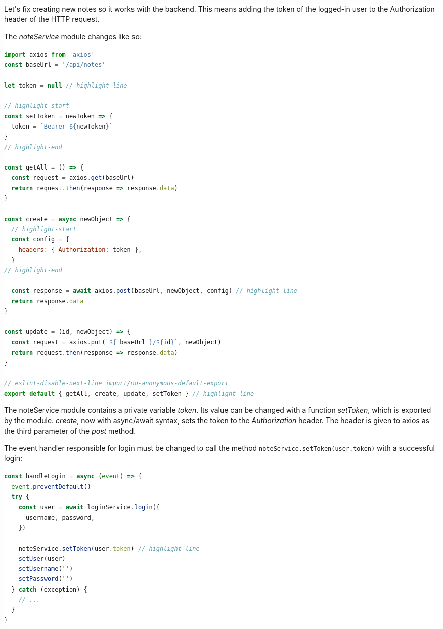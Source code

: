 Let's fix creating new notes so it works with the backend. This means adding the token of the logged-in user to the Authorization header of the HTTP request. 

The <i>noteService</i> module changes like so: 

```js
import axios from 'axios'
const baseUrl = '/api/notes'

let token = null // highlight-line

// highlight-start
const setToken = newToken => {
  token = `Bearer ${newToken}`
}
// highlight-end

const getAll = () => {
  const request = axios.get(baseUrl)
  return request.then(response => response.data)
}

const create = async newObject => {
  // highlight-start
  const config = {
    headers: { Authorization: token },
  }
// highlight-end

  const response = await axios.post(baseUrl, newObject, config) // highlight-line
  return response.data
}

const update = (id, newObject) => {
  const request = axios.put(`${ baseUrl }/${id}`, newObject)
  return request.then(response => response.data)
}

// eslint-disable-next-line import/no-anonymous-default-export
export default { getAll, create, update, setToken } // highlight-line
```

The noteService module contains a private variable _token_. Its value can be changed with a function _setToken_, which is exported by the module. _create_, now with async/await syntax, sets the token to the <i>Authorization</i> header. The header is given to axios as the third parameter of the <i>post</i> method. 

The event handler responsible for login must be changed to call the method <code>noteService.setToken(user.token)</code> with a successful login: 

```js
const handleLogin = async (event) => {
  event.preventDefault()
  try {
    const user = await loginService.login({
      username, password,
    })

    noteService.setToken(user.token) // highlight-line
    setUser(user)
    setUsername('')
    setPassword('')
  } catch (exception) {
    // ...
  }
}
```